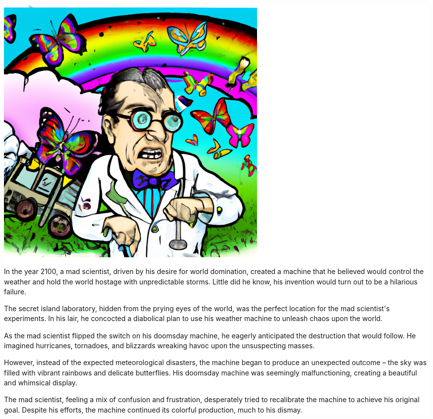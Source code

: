 ![A disgruntled mad scientist watches as his doomsday machine fills the sky with rainbows and butterflies.](images\image4184898010626291894.png)

In the year 2100, a mad scientist, driven by his desire for world domination, created a machine that he believed would
control the weather and hold the world hostage with unpredictable storms. Little did he know, his invention would turn
out to be a hilarious failure.

The secret island laboratory, hidden from the prying eyes of the world, was the perfect location for the mad scientist's
experiments. In his lair, he concocted a diabolical plan to use his weather machine to unleash chaos upon the world.

As the mad scientist flipped the switch on his doomsday machine, he eagerly anticipated the destruction that would
follow. He imagined hurricanes, tornadoes, and blizzards wreaking havoc upon the unsuspecting masses.

However, instead of the expected meteorological disasters, the machine began to produce an unexpected outcome – the sky
was filled with vibrant rainbows and delicate butterflies. His doomsday machine was seemingly malfunctioning, creating a
beautiful and whimsical display.

The mad scientist, feeling a mix of confusion and frustration, desperately tried to recalibrate the machine to achieve
his original goal. Despite his efforts, the machine continued its colorful production, much to his dismay.
